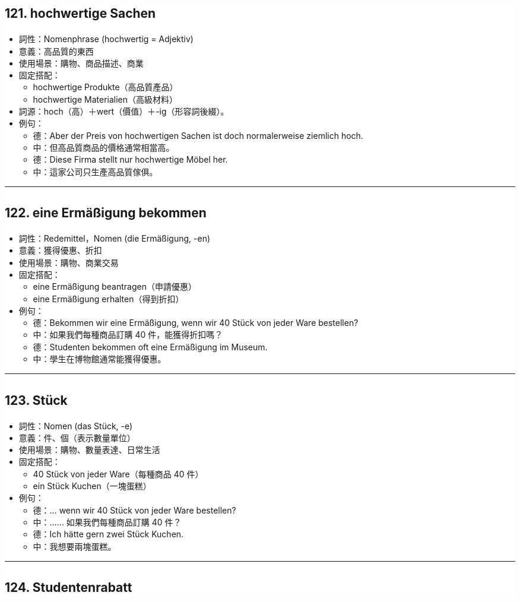 

## 121. hochwertige Sachen

- 詞性：Nomenphrase (hochwertig = Adjektiv)
- 意義：高品質的東西
- 使用場景：購物、商品描述、商業
- 固定搭配：
  - hochwertige Produkte（高品質產品）
  - hochwertige Materialien（高級材料）
- 詞源：hoch（高）＋wert（價值）＋-ig（形容詞後綴）。
- 例句：
  - 德：Aber der Preis von hochwertigen Sachen ist doch normalerweise ziemlich hoch.
  - 中：但高品質商品的價格通常相當高。
  - 德：Diese Firma stellt nur hochwertige Möbel her.
  - 中：這家公司只生產高品質傢俱。

---

## 122. eine Ermäßigung bekommen

- 詞性：Redemittel，Nomen (die Ermäßigung, -en)
- 意義：獲得優惠、折扣
- 使用場景：購物、商業交易
- 固定搭配：
  - eine Ermäßigung beantragen（申請優惠）
  - eine Ermäßigung erhalten（得到折扣）
- 例句：
  - 德：Bekommen wir eine Ermäßigung, wenn wir 40 Stück von jeder Ware bestellen?
  - 中：如果我們每種商品訂購 40 件，能獲得折扣嗎？
  - 德：Studenten bekommen oft eine Ermäßigung im Museum.
  - 中：學生在博物館通常能獲得優惠。

---

## 123. Stück

- 詞性：Nomen (das Stück, -e)
- 意義：件、個（表示數量單位）
- 使用場景：購物、數量表達、日常生活
- 固定搭配：
  - 40 Stück von jeder Ware（每種商品 40 件）
  - ein Stück Kuchen（一塊蛋糕）
- 例句：
  - 德：… wenn wir 40 Stück von jeder Ware bestellen?
  - 中：…… 如果我們每種商品訂購 40 件？
  - 德：Ich hätte gern zwei Stück Kuchen.
  - 中：我想要兩塊蛋糕。

---

## 124. Studentenrabatt

